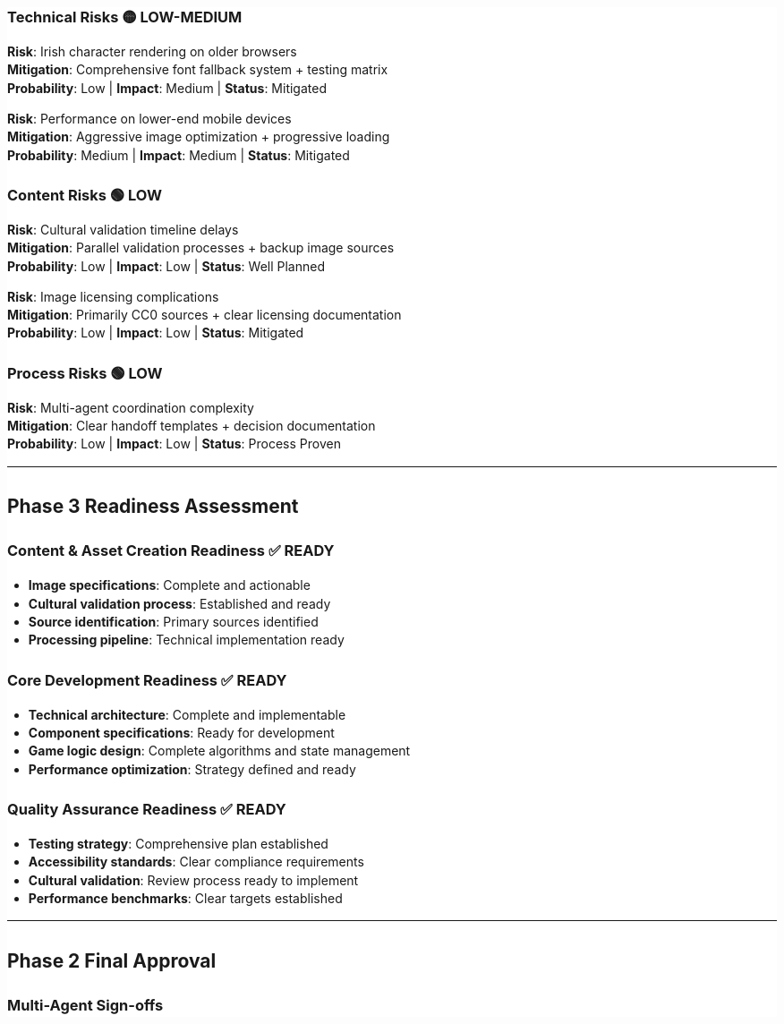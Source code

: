 ### **Technical Risks** 🟡 **LOW-MEDIUM**
**Risk**: Irish character rendering on older browsers  
**Mitigation**: Comprehensive font fallback system + testing matrix  
**Probability**: Low | **Impact**: Medium | **Status**: Mitigated

**Risk**: Performance on lower-end mobile devices  
**Mitigation**: Aggressive image optimization + progressive loading  
**Probability**: Medium | **Impact**: Medium | **Status**: Mitigated

### **Content Risks** 🟢 **LOW**
**Risk**: Cultural validation timeline delays  
**Mitigation**: Parallel validation processes + backup image sources  
**Probability**: Low | **Impact**: Low | **Status**: Well Planned

**Risk**: Image licensing complications  
**Mitigation**: Primarily CC0 sources + clear licensing documentation  
**Probability**: Low | **Impact**: Low | **Status**: Mitigated

### **Process Risks** 🟢 **LOW**
**Risk**: Multi-agent coordination complexity  
**Mitigation**: Clear handoff templates + decision documentation  
**Probability**: Low | **Impact**: Low | **Status**: Process Proven

---

## Phase 3 Readiness Assessment

### **Content & Asset Creation Readiness** ✅ **READY**
- **Image specifications**: Complete and actionable
- **Cultural validation process**: Established and ready
- **Source identification**: Primary sources identified
- **Processing pipeline**: Technical implementation ready

### **Core Development Readiness** ✅ **READY**
- **Technical architecture**: Complete and implementable  
- **Component specifications**: Ready for development
- **Game logic design**: Complete algorithms and state management
- **Performance optimization**: Strategy defined and ready

### **Quality Assurance Readiness** ✅ **READY**
- **Testing strategy**: Comprehensive plan established
- **Accessibility standards**: Clear compliance requirements
- **Cultural validation**: Review process ready to implement
- **Performance benchmarks**: Clear targets established

---

## Phase 2 Final Approval

### **Multi-Agent Sign-offs**
